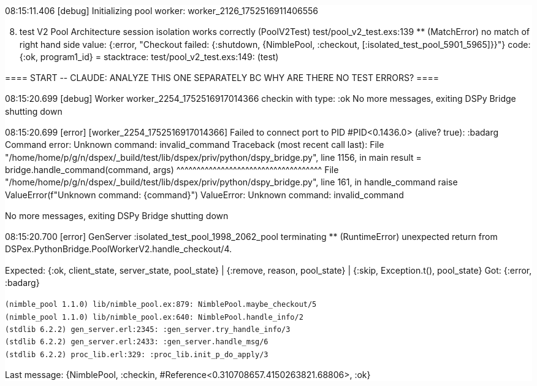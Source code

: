 
08:15:11.406 [debug] Initializing pool worker: worker_2126_1752516911406556

  8) test V2 Pool Architecture session isolation works correctly (PoolV2Test)
     test/pool_v2_test.exs:139
     ** (MatchError) no match of right hand side value: {:error, "Checkout failed: {:shutdown, {NimblePool, :checkout, [:isolated_test_pool_5901_5965]}}"}
     code: {:ok, program1_id} =
     stacktrace:
       test/pool_v2_test.exs:149: (test)





==== START -- CLAUDE: ANALYZE THIS ONE SEPARATELY BC WHY ARE THERE NO TEST ERRORS? ====

08:15:20.699 [debug] Worker worker_2254_1752516917014366 checkin with type: :ok
No more messages, exiting
DSPy Bridge shutting down

08:15:20.699 [error] [worker_2254_1752516917014366] Failed to connect port to PID #PID<0.1436.0> (alive? true): :badarg
Command error: Unknown command: invalid_command
Traceback (most recent call last):
  File "/home/home/p/g/n/dspex/_build/test/lib/dspex/priv/python/dspy_bridge.py", line 1156, in main
    result = bridge.handle_command(command, args)
             ^^^^^^^^^^^^^^^^^^^^^^^^^^^^^^^^^^^^
  File "/home/home/p/g/n/dspex/_build/test/lib/dspex/priv/python/dspy_bridge.py", line 161, in handle_command
    raise ValueError(f"Unknown command: {command}")
ValueError: Unknown command: invalid_command

No more messages, exiting
DSPy Bridge shutting down

08:15:20.700 [error] GenServer :isolated_test_pool_1998_2062_pool terminating
** (RuntimeError) unexpected return from DSPex.PythonBridge.PoolWorkerV2.handle_checkout/4.

Expected: {:ok, client_state, server_state, pool_state} | {:remove, reason, pool_state} | {:skip, Exception.t(), pool_state}
Got: {:error, :badarg}

    (nimble_pool 1.1.0) lib/nimble_pool.ex:879: NimblePool.maybe_checkout/5
    (nimble_pool 1.1.0) lib/nimble_pool.ex:640: NimblePool.handle_info/2
    (stdlib 6.2.2) gen_server.erl:2345: :gen_server.try_handle_info/3
    (stdlib 6.2.2) gen_server.erl:2433: :gen_server.handle_msg/6
    (stdlib 6.2.2) proc_lib.erl:329: :proc_lib.init_p_do_apply/3
Last message: {NimblePool, :checkin, #Reference<0.310708657.4150263821.68806>, :ok}